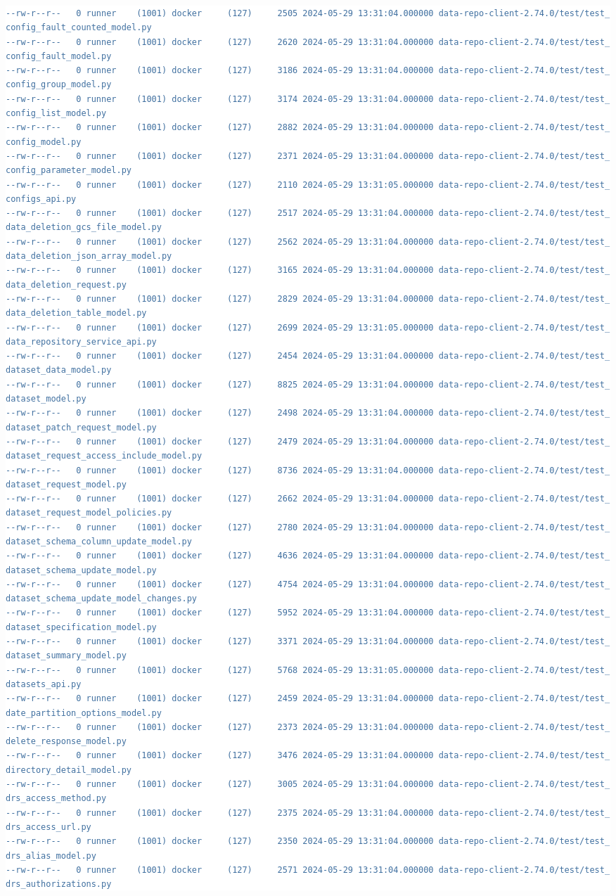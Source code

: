 ```diff
--rw-r--r--   0 runner    (1001) docker     (127)     2505 2024-05-29 13:31:04.000000 data-repo-client-2.74.0/test/test_config_fault_counted_model.py
--rw-r--r--   0 runner    (1001) docker     (127)     2620 2024-05-29 13:31:04.000000 data-repo-client-2.74.0/test/test_config_fault_model.py
--rw-r--r--   0 runner    (1001) docker     (127)     3186 2024-05-29 13:31:04.000000 data-repo-client-2.74.0/test/test_config_group_model.py
--rw-r--r--   0 runner    (1001) docker     (127)     3174 2024-05-29 13:31:04.000000 data-repo-client-2.74.0/test/test_config_list_model.py
--rw-r--r--   0 runner    (1001) docker     (127)     2882 2024-05-29 13:31:04.000000 data-repo-client-2.74.0/test/test_config_model.py
--rw-r--r--   0 runner    (1001) docker     (127)     2371 2024-05-29 13:31:04.000000 data-repo-client-2.74.0/test/test_config_parameter_model.py
--rw-r--r--   0 runner    (1001) docker     (127)     2110 2024-05-29 13:31:05.000000 data-repo-client-2.74.0/test/test_configs_api.py
--rw-r--r--   0 runner    (1001) docker     (127)     2517 2024-05-29 13:31:04.000000 data-repo-client-2.74.0/test/test_data_deletion_gcs_file_model.py
--rw-r--r--   0 runner    (1001) docker     (127)     2562 2024-05-29 13:31:04.000000 data-repo-client-2.74.0/test/test_data_deletion_json_array_model.py
--rw-r--r--   0 runner    (1001) docker     (127)     3165 2024-05-29 13:31:04.000000 data-repo-client-2.74.0/test/test_data_deletion_request.py
--rw-r--r--   0 runner    (1001) docker     (127)     2829 2024-05-29 13:31:04.000000 data-repo-client-2.74.0/test/test_data_deletion_table_model.py
--rw-r--r--   0 runner    (1001) docker     (127)     2699 2024-05-29 13:31:05.000000 data-repo-client-2.74.0/test/test_data_repository_service_api.py
--rw-r--r--   0 runner    (1001) docker     (127)     2454 2024-05-29 13:31:04.000000 data-repo-client-2.74.0/test/test_dataset_data_model.py
--rw-r--r--   0 runner    (1001) docker     (127)     8825 2024-05-29 13:31:04.000000 data-repo-client-2.74.0/test/test_dataset_model.py
--rw-r--r--   0 runner    (1001) docker     (127)     2498 2024-05-29 13:31:04.000000 data-repo-client-2.74.0/test/test_dataset_patch_request_model.py
--rw-r--r--   0 runner    (1001) docker     (127)     2479 2024-05-29 13:31:04.000000 data-repo-client-2.74.0/test/test_dataset_request_access_include_model.py
--rw-r--r--   0 runner    (1001) docker     (127)     8736 2024-05-29 13:31:04.000000 data-repo-client-2.74.0/test/test_dataset_request_model.py
--rw-r--r--   0 runner    (1001) docker     (127)     2662 2024-05-29 13:31:04.000000 data-repo-client-2.74.0/test/test_dataset_request_model_policies.py
--rw-r--r--   0 runner    (1001) docker     (127)     2780 2024-05-29 13:31:04.000000 data-repo-client-2.74.0/test/test_dataset_schema_column_update_model.py
--rw-r--r--   0 runner    (1001) docker     (127)     4636 2024-05-29 13:31:04.000000 data-repo-client-2.74.0/test/test_dataset_schema_update_model.py
--rw-r--r--   0 runner    (1001) docker     (127)     4754 2024-05-29 13:31:04.000000 data-repo-client-2.74.0/test/test_dataset_schema_update_model_changes.py
--rw-r--r--   0 runner    (1001) docker     (127)     5952 2024-05-29 13:31:04.000000 data-repo-client-2.74.0/test/test_dataset_specification_model.py
--rw-r--r--   0 runner    (1001) docker     (127)     3371 2024-05-29 13:31:04.000000 data-repo-client-2.74.0/test/test_dataset_summary_model.py
--rw-r--r--   0 runner    (1001) docker     (127)     5768 2024-05-29 13:31:05.000000 data-repo-client-2.74.0/test/test_datasets_api.py
--rw-r--r--   0 runner    (1001) docker     (127)     2459 2024-05-29 13:31:04.000000 data-repo-client-2.74.0/test/test_date_partition_options_model.py
--rw-r--r--   0 runner    (1001) docker     (127)     2373 2024-05-29 13:31:04.000000 data-repo-client-2.74.0/test/test_delete_response_model.py
--rw-r--r--   0 runner    (1001) docker     (127)     3476 2024-05-29 13:31:04.000000 data-repo-client-2.74.0/test/test_directory_detail_model.py
--rw-r--r--   0 runner    (1001) docker     (127)     3005 2024-05-29 13:31:04.000000 data-repo-client-2.74.0/test/test_drs_access_method.py
--rw-r--r--   0 runner    (1001) docker     (127)     2375 2024-05-29 13:31:04.000000 data-repo-client-2.74.0/test/test_drs_access_url.py
--rw-r--r--   0 runner    (1001) docker     (127)     2350 2024-05-29 13:31:04.000000 data-repo-client-2.74.0/test/test_drs_alias_model.py
--rw-r--r--   0 runner    (1001) docker     (127)     2571 2024-05-29 13:31:04.000000 data-repo-client-2.74.0/test/test_drs_authorizations.py
```